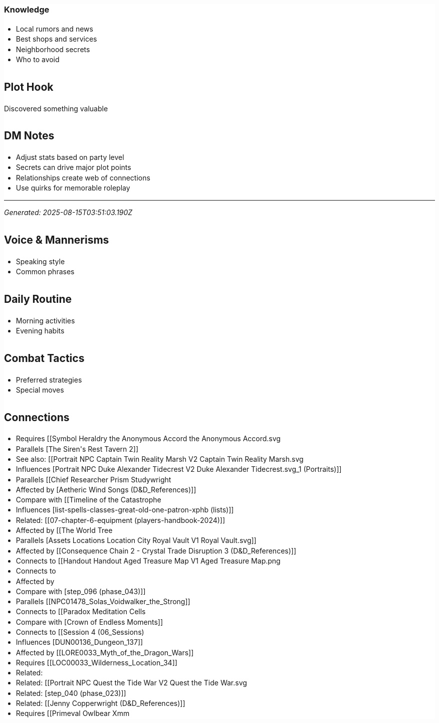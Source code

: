 ### Knowledge
- Local rumors and news
- Best shops and services
- Neighborhood secrets
- Who to avoid

## Plot Hook
Discovered something valuable

## DM Notes
- Adjust stats based on party level
- Secrets can drive major plot points
- Relationships create web of connections
- Use quirks for memorable roleplay

---
*Generated: 2025-08-15T03:51:03.190Z*

## Voice & Mannerisms
- Speaking style
- Common phrases

## Daily Routine
- Morning activities
- Evening habits

## Combat Tactics
- Preferred strategies
- Special moves

## Connections

- Requires [[Symbol Heraldry the Anonymous Accord the Anonymous Accord.svg
- Parallels [The Siren's Rest Tavern 2]]
- See also: [[Portrait NPC Captain Twin Reality Marsh V2 Captain Twin Reality Marsh.svg
- Influences [Portrait NPC Duke Alexander Tidecrest V2 Duke Alexander Tidecrest.svg_1 (Portraits)]]
- Parallels [[Chief Researcher Prism Studywright
- Affected by [Aetheric Wind Songs (D&D_References)]]
- Compare with [[Timeline of the Catastrophe
- Influences [list-spells-classes-great-old-one-patron-xphb (lists)]]
- Related: [[07-chapter-6-equipment (players-handbook-2024)]]
- Affected by [[The World Tree
- Parallels [Assets Locations Location City Royal Vault V1 Royal Vault.svg]]
- Affected by [[Consequence Chain 2 - Crystal Trade Disruption 3 (D&D_References)]]
- Connects to [[Handout Handout Aged Treasure Map V1 Aged Treasure Map.png
- Connects to
- Affected by
- Compare with [step_096 (phase_043)]]
- Parallels [[NPC01478_Solas_Voidwalker_the_Strong]]
- Connects to [[Paradox Meditation Cells
- Compare with [Crown of Endless Moments]]
- Connects to [[Session 4 (06_Sessions)
- Influences [DUN00136_Dungeon_137]]
- Affected by [[LORE0033_Myth_of_the_Dragon_Wars]]
- Requires [[LOC00033_Wilderness_Location_34]]
- Related:
- Related: [[Portrait NPC Quest the Tide War V2 Quest the Tide War.svg
- Related: [step_040 (phase_023)]]
- Related: [[Jenny Copperwright (D&D_References)]]
- Requires [[Primeval Owlbear Xmm